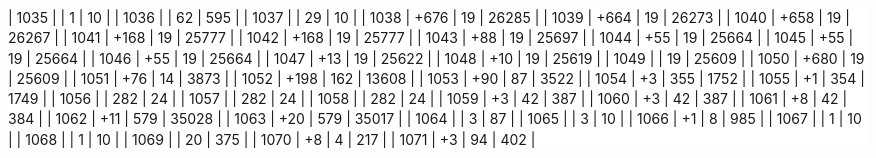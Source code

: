 |  1035 |       |     1    |      10 |
|  1036 |       |    62    |     595 |
|  1037 |       |    29    |      10 |
|  1038 |  +676 |    19    |   26285 |
|  1039 |  +664 |    19    |   26273 |
|  1040 |  +658 |    19    |   26267 |
|  1041 |  +168 |    19    |   25777 |
|  1042 |  +168 |    19    |   25777 |
|  1043 |   +88 |    19    |   25697 |
|  1044 |   +55 |    19    |   25664 |
|  1045 |   +55 |    19    |   25664 |
|  1046 |   +55 |    19    |   25664 |
|  1047 |   +13 |    19    |   25622 |
|  1048 |   +10 |    19    |   25619 |
|  1049 |       |    19    |   25609 |
|  1050 |  +680 |    19    |   25609 |
|  1051 |   +76 |    14    |    3873 |
|  1052 |  +198 |   162    |   13608 |
|  1053 |   +90 |    87    |    3522 |
|  1054 |    +3 |   355    |    1752 |
|  1055 |    +1 |   354    |    1749 |
|  1056 |       |   282    |      24 |
|  1057 |       |   282    |      24 |
|  1058 |       |   282    |      24 |
|  1059 |    +3 |    42    |     387 |
|  1060 |    +3 |    42    |     387 |
|  1061 |    +8 |    42    |     384 |
|  1062 |   +11 |   579    |   35028 |
|  1063 |   +20 |   579    |   35017 |
|  1064 |       |     3    |      87 |
|  1065 |       |     3    |      10 |
|  1066 |    +1 |     8    |     985 |
|  1067 |       |     1    |      10 |
|  1068 |       |     1    |      10 |
|  1069 |       |    20    |     375 |
|  1070 |    +8 |     4    |     217 |
|  1071 |    +3 |    94    |     402 |